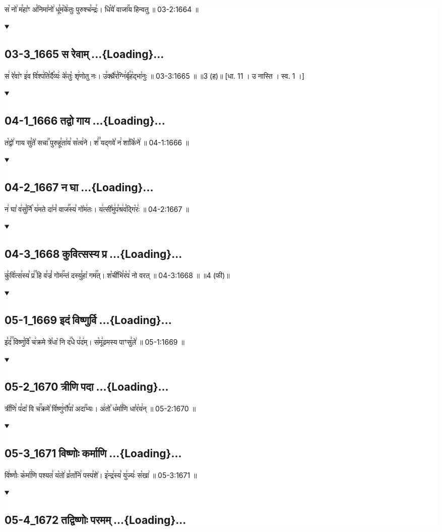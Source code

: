 स꣡ नो꣢ म꣣हा꣡ꣳ अ꣢निमा꣣नो꣢ धू꣣म꣡के꣢तुः पुरुश्च꣣न्द्रः꣢। धि꣣ये꣡ वाजा꣢꣯य हिन्वतु ॥ 03-2:1664 ॥
</details>
</div>
<div class="js_include" includetitle="true" newlevelforh1="2" unfilled url="/vedAH_sAma/kauthumam/saMhitA/mUlam/4_uttarArchikaH/8/2/03-3_1665_sa_revAm.md">
<details open><summary><h2>03-3_1665 स रेवाम् ...{Loading}...</h2></summary>

स꣢ रे꣣वा꣡ꣳ इ꣢व वि꣣श्प꣢ति꣣र्दै꣡व्यः꣢ के꣣तुः꣡ शृ꣢णोतु नः। उ꣣क्थ्रै꣢र꣣ग्नि꣢र्बृ꣣ह꣡द्भा꣢नुः ॥ 03-3:1665 ॥ ॥3 (ह)॥ [धा. 11 । उ नास्ति । स्व. 1 ।]
</details>
</div>
<div class="js_include" includetitle="true" newlevelforh1="2" unfilled url="/vedAH_sAma/kauthumam/saMhitA/mUlam/4_uttarArchikaH/8/2/04-1_1666_tadvo_gAya.md">
<details open><summary><h2>04-1_1666 तद्वो गाय ...{Loading}...</h2></summary>

त꣡द्वो꣢ गाय सु꣣ते꣡ सचा꣢꣯ पुरुहू꣣ता꣢य꣣ स꣡त्व꣢ने। शं꣢꣫ यद्गवे꣣ न꣢ शा꣣कि꣡ने꣢ ॥ 04-1:1666 ॥
</details>
</div>
<div class="js_include" includetitle="true" newlevelforh1="2" unfilled url="/vedAH_sAma/kauthumam/saMhitA/mUlam/4_uttarArchikaH/8/2/04-2_1667_na_ghA.md">
<details open><summary><h2>04-2_1667 न घा ...{Loading}...</h2></summary>

न꣢ घा꣣ व꣢सु꣣र्नि꣡ य꣢मते दा꣣नं꣡ वाज꣢꣯स्य꣣ गो꣡म꣢तः। य꣢त्सी꣣मु꣢प꣣श्र꣢व꣣द्गि꣡रः꣢ ॥ 04-2:1667 ॥
</details>
</div>
<div class="js_include" includetitle="true" newlevelforh1="2" unfilled url="/vedAH_sAma/kauthumam/saMhitA/mUlam/4_uttarArchikaH/8/2/04-3_1668_kuvitsasya_pra.md">
<details open><summary><h2>04-3_1668 कुवित्सस्य प्र ...{Loading}...</h2></summary>

कु꣣वि꣡त्स꣢स्य꣣ प्र꣢꣫ हि व꣣ज्रं꣡ गोम꣢꣯न्तं दस्यु꣣हा꣡ गम꣢꣯त्। श꣡ची꣢भि꣣र꣡प꣢ नो वरत् ॥ 04-3:1668 ॥ ॥4 (फी)॥
</details>
</div>
<div class="js_include" includetitle="true" newlevelforh1="2" unfilled url="/vedAH_sAma/kauthumam/saMhitA/mUlam/4_uttarArchikaH/8/2/05-1_1669_idaM_viShNurvi.md">
<details open><summary><h2>05-1_1669 इदं विष्णुर्वि ...{Loading}...</h2></summary>

इ꣣दं꣢꣫ विष्णु꣣र्वि꣡ च꣢क्रमे त्रे꣣धा꣡ नि द꣢꣯धे प꣣द꣢म्। स꣡मू꣢ढमस्य पाꣳसु꣣ले꣢ ॥ 05-1:1669 ॥
</details>
</div>
<div class="js_include" includetitle="true" newlevelforh1="2" unfilled url="/vedAH_sAma/kauthumam/saMhitA/mUlam/4_uttarArchikaH/8/2/05-2_1670_trINi_padA.md">
<details open><summary><h2>05-2_1670 त्रीणि पदा ...{Loading}...</h2></summary>

त्री꣡णि꣢ प꣣दा꣡ वि च꣢꣯क्रमे꣣ वि꣡ष्णु꣢र्गो꣣पा꣡ अदा꣢꣯भ्यः। अ꣢तो꣣ ध꣡र्मा꣢णि धा꣣र꣡य꣢न् ॥ 05-2:1670 ॥
</details>
</div>
<div class="js_include" includetitle="true" newlevelforh1="2" unfilled url="/vedAH_sAma/kauthumam/saMhitA/mUlam/4_uttarArchikaH/8/2/05-3_1671_viShNoH_karmANi.md">
<details open><summary><h2>05-3_1671 विष्णोः कर्माणि ...{Loading}...</h2></summary>

वि꣢ष्णोः꣣ क꣡र्मा꣢णि पश्यत꣣ य꣡तो꣢ व्र꣣ता꣡नि꣢ पस्प꣣शे꣢। इ꣡न्द्र꣢स्य꣣ यु꣢ज्यः꣣ स꣡खा꣢ ॥ 05-3:1671 ॥
</details>
</div>
<div class="js_include" includetitle="true" newlevelforh1="2" unfilled url="/vedAH_sAma/kauthumam/saMhitA/mUlam/4_uttarArchikaH/8/2/05-4_1672_tadviShNoH_paramam.md">
<details open><summary><h2>05-4_1672 तद्विष्णोः परमम् ...{Loading}...</h2></summary>
